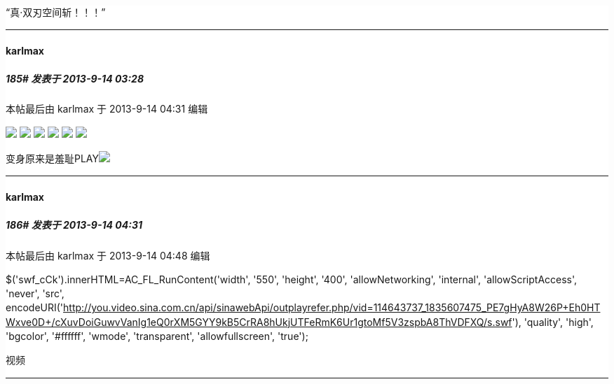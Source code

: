 
“真·双刃空间斩！！！”







-----

####  karlmax  
##### 185#       发表于 2013-9-14 03:28



 本帖最后由 karlmax 于 2013-9-14 04:31 编辑 

<img src="http://image15.poco.cn/mypoco/myphoto/20130914/03/6446693120130914032521076.gif" referrerpolicy="no-referrer">
<img src="http://image15.poco.cn/mypoco/myphoto/20130914/03/6446693120130914032455039.gif" referrerpolicy="no-referrer">
<img src="http://image15.poco.cn/mypoco/myphoto/20130914/03/6446693120130914032431099.gif" referrerpolicy="no-referrer">
<img src="http://image15.poco.cn/mypoco/myphoto/20130914/03/6446693120130914032407091.jpg" referrerpolicy="no-referrer">
<img src="http://image15.poco.cn/mypoco/myphoto/20130914/03/6446693120130914032343033.jpg" referrerpolicy="no-referrer">
<img src="http://image15.poco.cn/mypoco/myphoto/20130914/03/6446693120130914032312067.jpg" referrerpolicy="no-referrer">




变身原来是羞耻PLAY<img src="https://static.saraba1st.com/image/smiley/goose/160.gif" referrerpolicy="no-referrer">








-----

####  karlmax  
##### 186#       发表于 2013-9-14 04:31



 本帖最后由 karlmax 于 2013-9-14 04:48 编辑 

$('swf_cCk').innerHTML=AC_FL_RunContent('width', '550', 'height', '400', 'allowNetworking', 'internal', 'allowScriptAccess', 'never', 'src', encodeURI('http://you.video.sina.com.cn/api/sinawebApi/outplayrefer.php/vid=114643737_1835607475_PE7gHyA8W26P+Eh0HTWxve0D+/cXuvDoiGuwvVanIg1eQ0rXM5GYY9kB5CrRA8hUkjUTFeRmK6Ur1gtoMf5V3zspbA8ThVDFXQ/s.swf'), 'quality', 'high', 'bgcolor', '#ffffff', 'wmode', 'transparent', 'allowfullscreen', 'true');



视频  







-----
